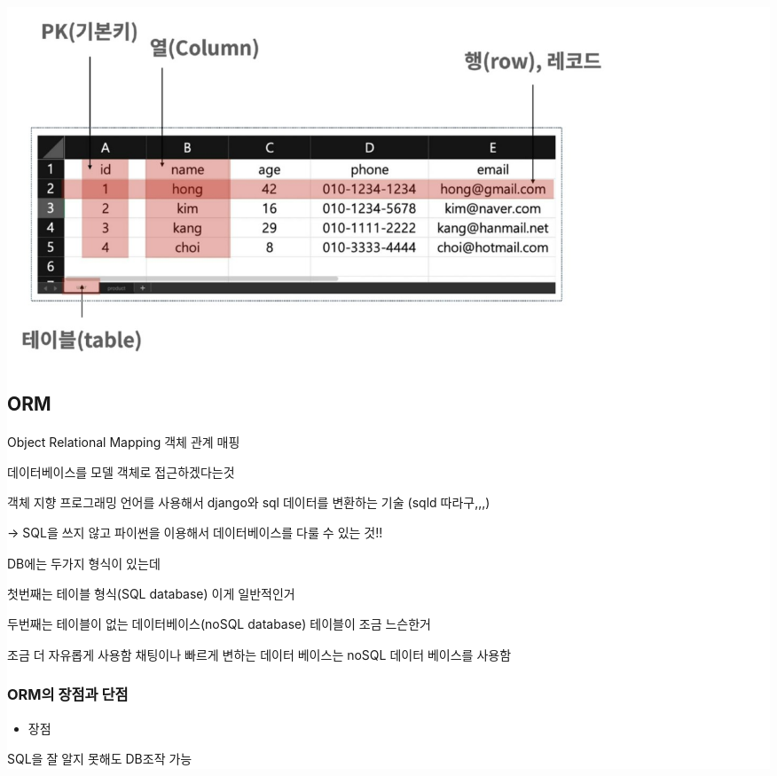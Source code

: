 <img src="django_0308.assets/%ED%99%94%EB%A9%B4%20%EC%BA%A1%EC%B2%98%202022-03-19%20232304.jpg" alt="database stru" style="zoom:67%;" />





## ORM 

Object Relational Mapping 객체 관계 매핑

데이터베이스를 모델 객체로 접근하겠다는것

객체 지향 프로그래밍 언어를 사용해서 django와 sql 데이터를 변환하는 기술 (sqld 따라구,,,) 

-> SQL을 쓰지 않고 파이썬을 이용해서 데이터베이스를 다룰 수 있는 것!! 

DB에는 두가지 형식이 있는데

첫번째는 테이블 형식(SQL database) 이게 일반적인거

두번째는 테이블이 없는 데이터베이스(noSQL database) 테이블이 조금 느슨한거

조금 더 자유롭게 사용함 채팅이나 빠르게 변하는 데이터 베이스는 noSQL 데이터 베이스를 사용함



### ORM의 장점과 단점

- 장점

SQL을 잘 알지 못해도 DB조작 가능
